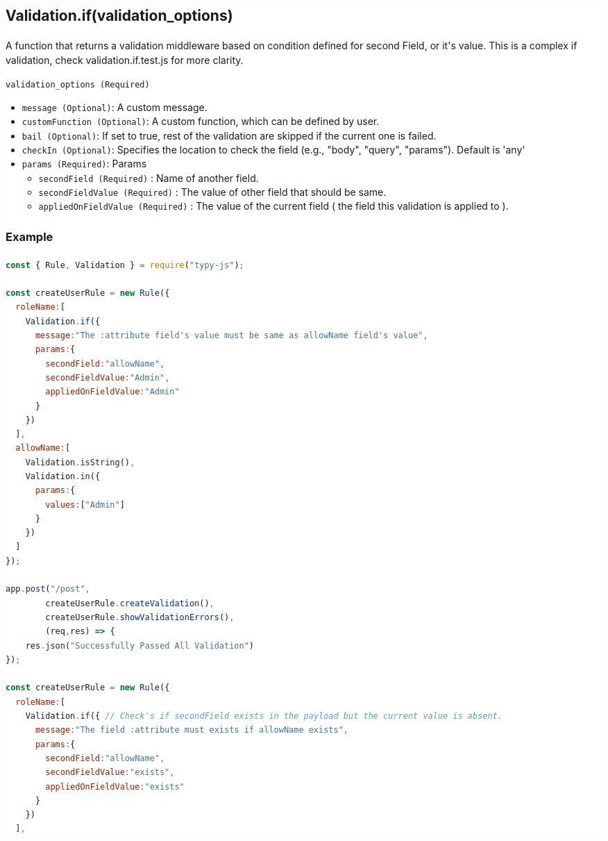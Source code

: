 ## Validation.if(validation_options)

A function that returns a validation middleware based on condition defined for second Field, or it's value.
This is a complex if validation, check validation.if.test.js for more clarity.

`validation_options (Required)`
- `message (Optional)`: A custom message.
- `customFunction (Optional)`: A custom function, which can be defined by user.
- `bail (Optional)`: If set to true, rest of the validation are skipped if the current one is failed.
- `checkIn (Optional)`: Specifies the location to check the field (e.g., "body", "query", "params"). Default is 'any'
- `params (Required)`: Params
  - `secondField (Required)` : Name of another field.
  - `secondFieldValue (Required)` : The value of other field that should be same.
  - `appliedOnFieldValue (Required)` : The value of the current field ( the field this validation is applied to ).

### Example

```javascript
const { Rule, Validation } = require("typy-js");

const createUserRule = new Rule({
  roleName:[
    Validation.if({ 
      message:"The :attribute field's value must be same as allowName field's value",
      params:{
        secondField:"allowName",
        secondFieldValue:"Admin",
        appliedOnFieldValue:"Admin"
      }
    })
  ],
  allowName:[
    Validation.isString(),
    Validation.in({
      params:{
        values:["Admin"]
      }
    })
  ]
});

app.post("/post",
        createUserRule.createValidation(),
        createUserRule.showValidationErrors(), 
        (req,res) => {
    res.json("Successfully Passed All Validation")
});

const createUserRule = new Rule({
  roleName:[
    Validation.if({ // Check's if secondField exists in the payload but the current value is absent.
      message:"The field :attribute must exists if allowName exists",
      params:{
        secondField:"allowName",
        secondFieldValue:"exists",
        appliedOnFieldValue:"exists"
      }
    })
  ],
```